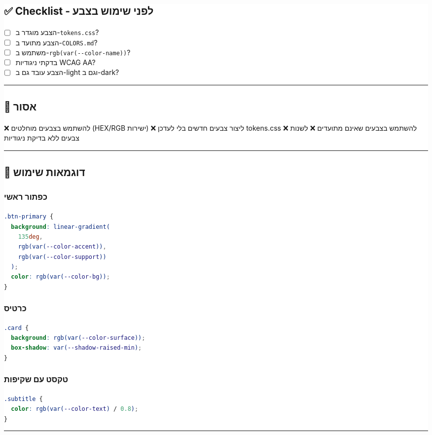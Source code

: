 
## ✅ Checklist - לפני שימוש בצבע

- [ ] הצבע מוגדר ב-`tokens.css`?
- [ ] הצבע מתועד ב-`COLORS.md`?
- [ ] משתמש ב-`rgb(var(--color-name))`?
- [ ] בדקתי ניגודיות WCAG AA?
- [ ] הצבע עובד גם ב-light וגם ב-dark?

---

## 🚫 אסור

❌ להשתמש בצבעים מוחלטים (HEX/RGB ישירות)
❌ ליצור צבעים חדשים בלי לעדכן tokens.css
❌ להשתמש בצבעים שאינם מתועדים
❌ לשנות צבעים ללא בדיקת ניגודיות

---

## 🎨 דוגמאות שימוש

### כפתור ראשי

```css
.btn-primary {
  background: linear-gradient(
    135deg,
    rgb(var(--color-accent)),
    rgb(var(--color-support))
  );
  color: rgb(var(--color-bg));
}
```

### כרטיס

```css
.card {
  background: rgb(var(--color-surface));
  box-shadow: var(--shadow-raised-min);
}
```

### טקסט עם שקיפות

```css
.subtitle {
  color: rgb(var(--color-text) / 0.8);
}
```

---
